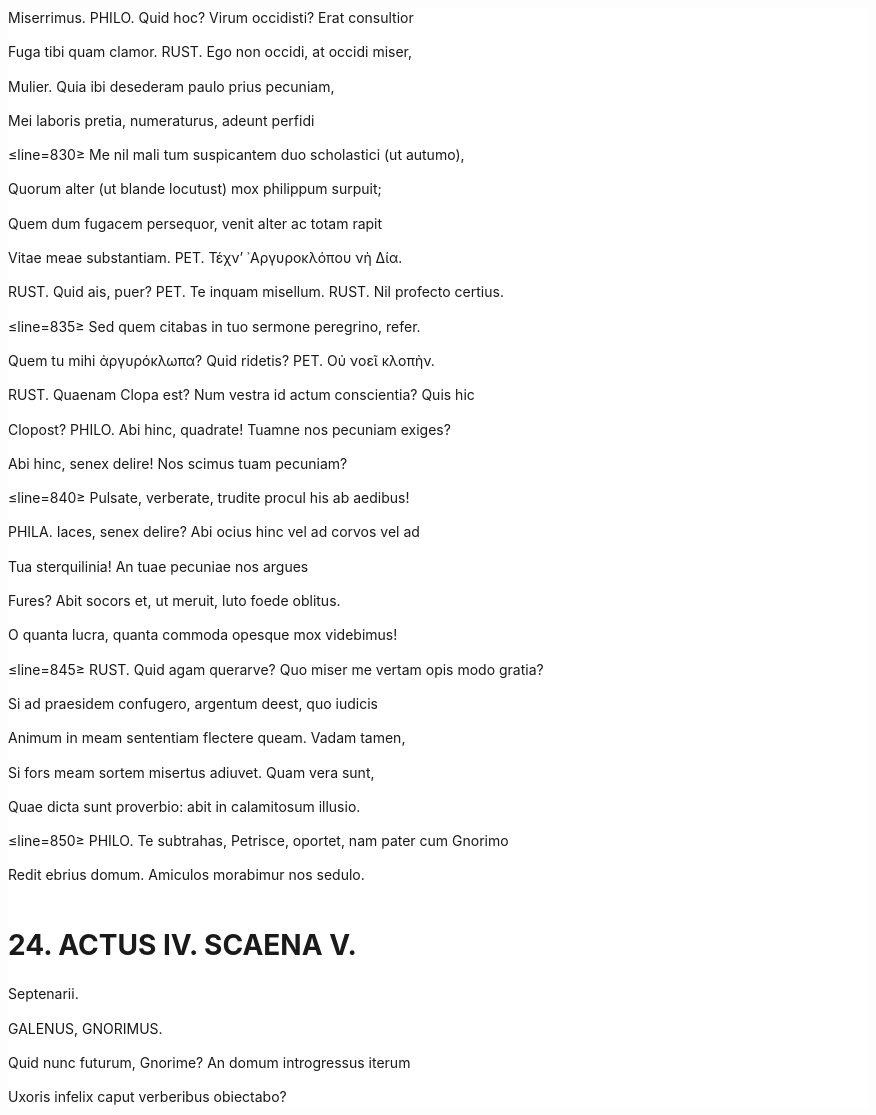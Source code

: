 Miserrimus. PHILO. Quid hoc? Virum occidisti? Erat consultior

Fuga tibi quam clamor. RUST. Ego non occidi, at occidi miser,

Mulier. Quia ibi desederam paulo prius pecuniam,

Mei laboris pretia, numeraturus, adeunt perfidi

≤line=830≥ Me nil mali tum suspicantem duo scholastici (ut autumo),

Quorum alter (ut blande locutust) mox philippum surpuit;

Quem dum fugacem persequor, venit alter ac totam rapit

Vitae meae substantiam. PET. Τέχν’ ᾿Αργυρoκλόπoυ νὴ Δία.

RUST. Quid ais, puer? PET. Te inquam misellum. RUST. Nil profecto
certius.

≤line=835≥ Sed quem citabas in tuo sermone peregrino, refer.

Quem tu mihi ἀργυρόκλωπα? Quid ridetis? PET. Οὐ νoεῖ κλoπὴν.

RUST. Quaenam Clopa est? Num vestra id actum conscientia? Quis hic

Clopost? PHILO. Abi hinc, quadrate! Tuamne nos pecuniam exiges?

Abi hinc, senex delire! Nos scimus tuam pecuniam?

≤line=840≥ Pulsate, verberate, trudite procul his ab aedibus!

PHILA. Iaces, senex delire? Abi ocius hinc vel ad corvos vel ad

Tua sterquilinia! An tuae pecuniae nos argues

Fures? Abit socors et, ut meruit, luto foede oblitus.

O quanta lucra, quanta commoda opesque mox videbimus!

≤line=845≥ RUST. Quid agam querarve? Quo miser me vertam opis modo
gratia?

Si ad praesidem confugero, argentum deest, quo iudicis

Animum in meam sententiam flectere queam. Vadam tamen,

Si fors meam sortem misertus adiuvet. Quam vera sunt,

Quae dicta sunt proverbio: abit in calamitosum illusio.

≤line=850≥ PHILO. Te subtrahas, Petrisce, oportet, nam pater cum Gnorimo

Redit ebrius domum. Amiculos morabimur nos sedulo.

# 24. ACTUS IV. SCAENA V.

Septenarii.

GALENUS, GNORIMUS.

Quid nunc futurum, Gnorime? An domum introgressus iterum

Uxoris infelix caput verberibus obiectabo?
